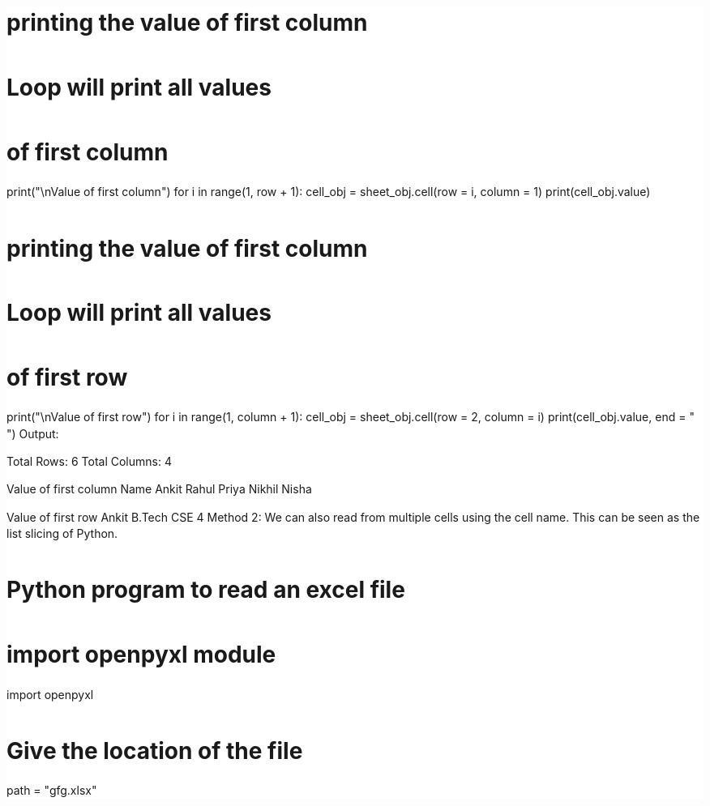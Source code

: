 # printing the value of first column
# Loop will print all values 
# of first column  
print("\nValue of first column")
for i in range(1, row + 1): 
    cell_obj = sheet_obj.cell(row = i, column = 1) 
    print(cell_obj.value) 
      
# printing the value of first column
# Loop will print all values 
# of first row
print("\nValue of first row")
for i in range(1, column + 1): 
    cell_obj = sheet_obj.cell(row = 2, column = i) 
    print(cell_obj.value, end = " ")
Output:

Total Rows: 6
Total Columns: 4

Value of first column
Name
Ankit
Rahul
Priya
Nikhil
Nisha

Value of first row
Ankit  B.Tech CSE 4 
Method 2: We can also read from multiple cells using the cell name. This can be seen as the list slicing of Python.

# Python program to read an excel file 
  
# import openpyxl module 
import openpyxl 
  
# Give the location of the file 
path = "gfg.xlsx"
  